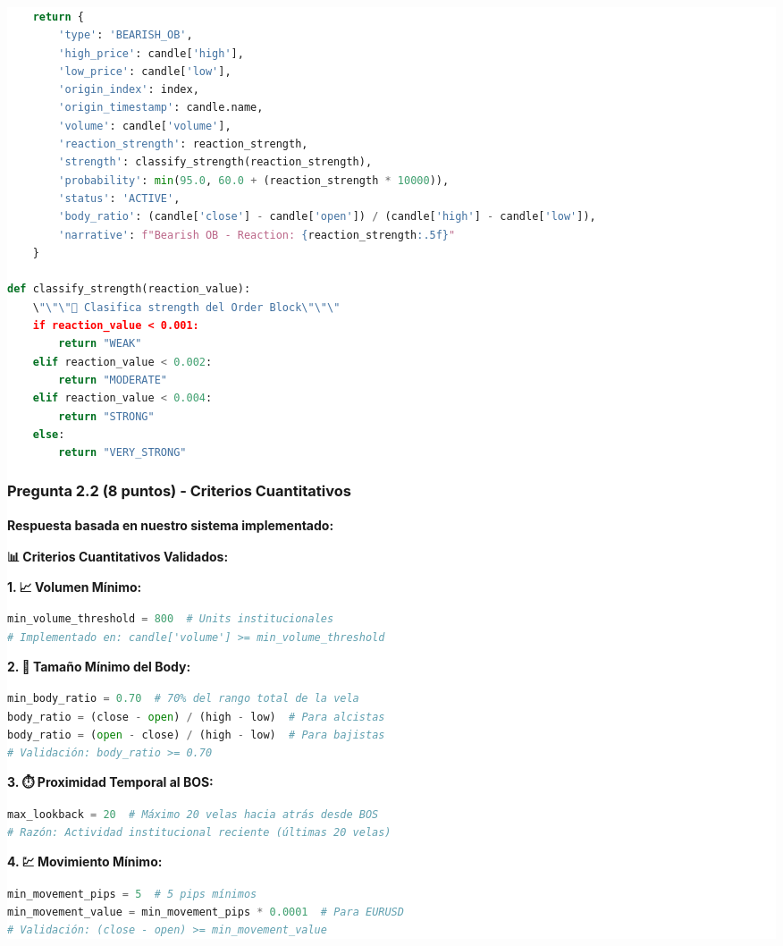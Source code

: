 ```python
    return {
        'type': 'BEARISH_OB',
        'high_price': candle['high'],
        'low_price': candle['low'],
        'origin_index': index,
        'origin_timestamp': candle.name,
        'volume': candle['volume'],
        'reaction_strength': reaction_strength,
        'strength': classify_strength(reaction_strength),
        'probability': min(95.0, 60.0 + (reaction_strength * 10000)),
        'status': 'ACTIVE',
        'body_ratio': (candle['close'] - candle['open']) / (candle['high'] - candle['low']),
        'narrative': f"Bearish OB - Reaction: {reaction_strength:.5f}"
    }

def classify_strength(reaction_value):
    \"\"\"💪 Clasifica strength del Order Block\"\"\"
    if reaction_value < 0.001:
        return "WEAK"
    elif reaction_value < 0.002:
        return "MODERATE"
    elif reaction_value < 0.004:
        return "STRONG"
    else:
        return "VERY_STRONG"
```

### **Pregunta 2.2 (8 puntos) - Criterios Cuantitativos**

**Respuesta basada en nuestro sistema implementado:**

**📊 Criterios Cuantitativos Validados:**

**1. 📈 Volumen Mínimo:**
```python
min_volume_threshold = 800  # Units institucionales
# Implementado en: candle['volume'] >= min_volume_threshold
```

**2. 📏 Tamaño Mínimo del Body:**
```python
min_body_ratio = 0.70  # 70% del rango total de la vela
body_ratio = (close - open) / (high - low)  # Para alcistas
body_ratio = (open - close) / (high - low)  # Para bajistas
# Validación: body_ratio >= 0.70
```

**3. ⏱️ Proximidad Temporal al BOS:**
```python
max_lookback = 20  # Máximo 20 velas hacia atrás desde BOS
# Razón: Actividad institucional reciente (últimas 20 velas)
```

**4. 💹 Movimiento Mínimo:**
```python
min_movement_pips = 5  # 5 pips mínimos
min_movement_value = min_movement_pips * 0.0001  # Para EURUSD
# Validación: (close - open) >= min_movement_value
```
